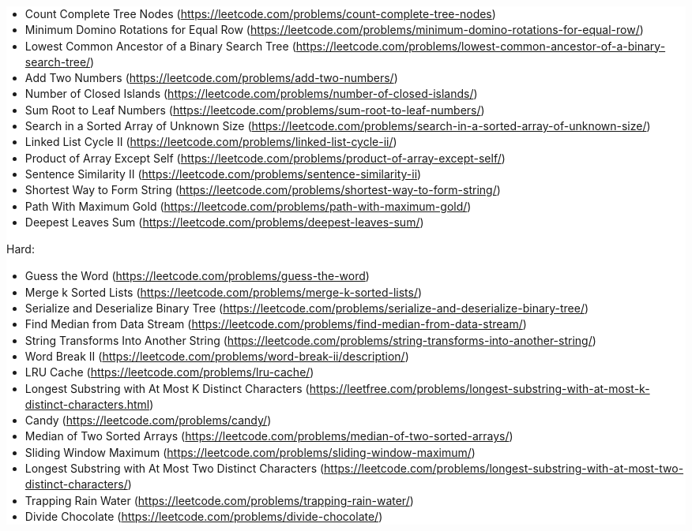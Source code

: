 - Count Complete Tree Nodes (https://leetcode.com/problems/count-complete-tree-nodes)
- Minimum Domino Rotations for Equal Row (https://leetcode.com/problems/minimum-domino-rotations-for-equal-row/)
- Lowest Common Ancestor of a Binary Search Tree (https://leetcode.com/problems/lowest-common-ancestor-of-a-binary-search-tree/)
- Add Two Numbers (https://leetcode.com/problems/add-two-numbers/)
- Number of Closed Islands (https://leetcode.com/problems/number-of-closed-islands/) 
- Sum Root to Leaf Numbers (https://leetcode.com/problems/sum-root-to-leaf-numbers/)
- Search in a Sorted Array of Unknown Size (https://leetcode.com/problems/search-in-a-sorted-array-of-unknown-size/)
- Linked List Cycle II (https://leetcode.com/problems/linked-list-cycle-ii/) 
- Product of Array Except Self (https://leetcode.com/problems/product-of-array-except-self/)
- Sentence Similarity II (https://leetcode.com/problems/sentence-similarity-ii) 
- Shortest Way to Form String (https://leetcode.com/problems/shortest-way-to-form-string/)
- Path With Maximum Gold (https://leetcode.com/problems/path-with-maximum-gold/)
- Deepest Leaves Sum (https://leetcode.com/problems/deepest-leaves-sum/) 

Hard:
- Guess the Word (https://leetcode.com/problems/guess-the-word)
- Merge k Sorted Lists (https://leetcode.com/problems/merge-k-sorted-lists/)
- Serialize and Deserialize Binary Tree (https://leetcode.com/problems/serialize-and-deserialize-binary-tree/)
- Find Median from Data Stream (https://leetcode.com/problems/find-median-from-data-stream/)
- String Transforms Into Another String (https://leetcode.com/problems/string-transforms-into-another-string/)
- Word Break II (https://leetcode.com/problems/word-break-ii/description/)
- LRU Cache (https://leetcode.com/problems/lru-cache/)
- Longest Substring with At Most K Distinct Characters (https://leetfree.com/problems/longest-substring-with-at-most-k-distinct-characters.html)
- Candy (https://leetcode.com/problems/candy/)
- Median of Two Sorted Arrays (https://leetcode.com/problems/median-of-two-sorted-arrays/)
- Sliding Window Maximum (https://leetcode.com/problems/sliding-window-maximum/)
- Longest Substring with At Most Two Distinct Characters (https://leetcode.com/problems/longest-substring-with-at-most-two-distinct-characters/)
- Trapping Rain Water (https://leetcode.com/problems/trapping-rain-water/)
- Divide Chocolate (https://leetcode.com/problems/divide-chocolate/)
